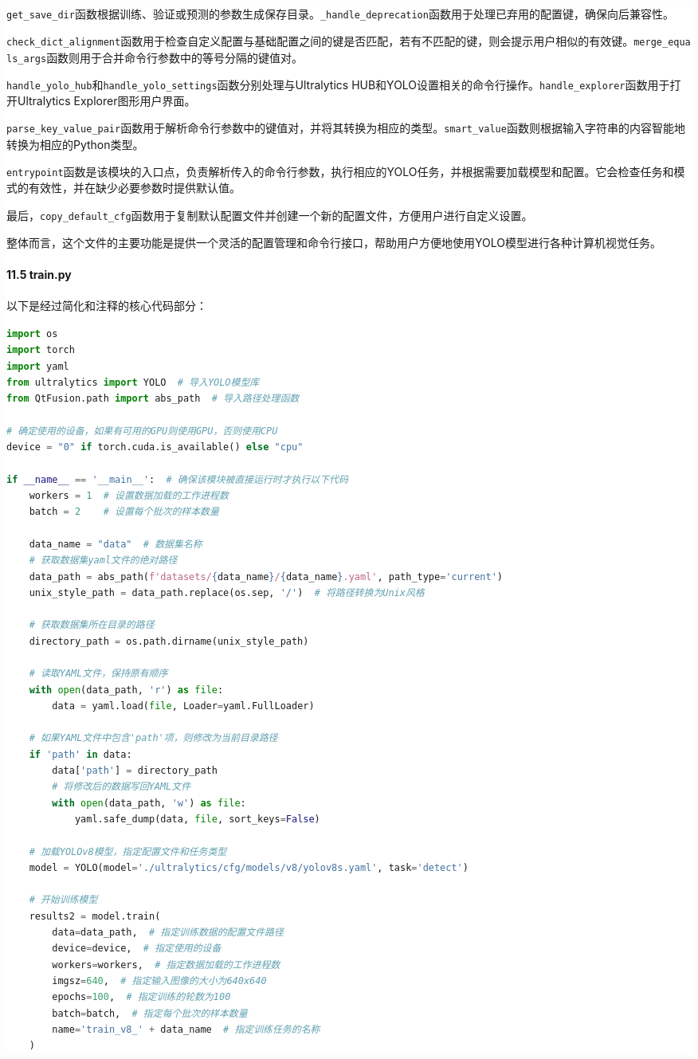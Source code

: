 `get_save_dir`函数根据训练、验证或预测的参数生成保存目录。`_handle_deprecation`函数用于处理已弃用的配置键，确保向后兼容性。

`check_dict_alignment`函数用于检查自定义配置与基础配置之间的键是否匹配，若有不匹配的键，则会提示用户相似的有效键。`merge_equals_args`函数则用于合并命令行参数中的等号分隔的键值对。

`handle_yolo_hub`和`handle_yolo_settings`函数分别处理与Ultralytics HUB和YOLO设置相关的命令行操作。`handle_explorer`函数用于打开Ultralytics Explorer图形用户界面。

`parse_key_value_pair`函数用于解析命令行参数中的键值对，并将其转换为相应的类型。`smart_value`函数则根据输入字符串的内容智能地转换为相应的Python类型。

`entrypoint`函数是该模块的入口点，负责解析传入的命令行参数，执行相应的YOLO任务，并根据需要加载模型和配置。它会检查任务和模式的有效性，并在缺少必要参数时提供默认值。

最后，`copy_default_cfg`函数用于复制默认配置文件并创建一个新的配置文件，方便用户进行自定义设置。

整体而言，这个文件的主要功能是提供一个灵活的配置管理和命令行接口，帮助用户方便地使用YOLO模型进行各种计算机视觉任务。

#### 11.5 train.py

以下是经过简化和注释的核心代码部分：

```python
import os
import torch
import yaml
from ultralytics import YOLO  # 导入YOLO模型库
from QtFusion.path import abs_path  # 导入路径处理函数

# 确定使用的设备，如果有可用的GPU则使用GPU，否则使用CPU
device = "0" if torch.cuda.is_available() else "cpu"

if __name__ == '__main__':  # 确保该模块被直接运行时才执行以下代码
    workers = 1  # 设置数据加载的工作进程数
    batch = 2    # 设置每个批次的样本数量

    data_name = "data"  # 数据集名称
    # 获取数据集yaml文件的绝对路径
    data_path = abs_path(f'datasets/{data_name}/{data_name}.yaml', path_type='current')  
    unix_style_path = data_path.replace(os.sep, '/')  # 将路径转换为Unix风格

    # 获取数据集所在目录的路径
    directory_path = os.path.dirname(unix_style_path)
    
    # 读取YAML文件，保持原有顺序
    with open(data_path, 'r') as file:
        data = yaml.load(file, Loader=yaml.FullLoader)
    
    # 如果YAML文件中包含'path'项，则修改为当前目录路径
    if 'path' in data:
        data['path'] = directory_path
        # 将修改后的数据写回YAML文件
        with open(data_path, 'w') as file:
            yaml.safe_dump(data, file, sort_keys=False)

    # 加载YOLOv8模型，指定配置文件和任务类型
    model = YOLO(model='./ultralytics/cfg/models/v8/yolov8s.yaml', task='detect')  
    
    # 开始训练模型
    results2 = model.train(
        data=data_path,  # 指定训练数据的配置文件路径
        device=device,  # 指定使用的设备
        workers=workers,  # 指定数据加载的工作进程数
        imgsz=640,  # 指定输入图像的大小为640x640
        epochs=100,  # 指定训练的轮数为100
        batch=batch,  # 指定每个批次的样本数量
        name='train_v8_' + data_name  # 指定训练任务的名称
    )
```
